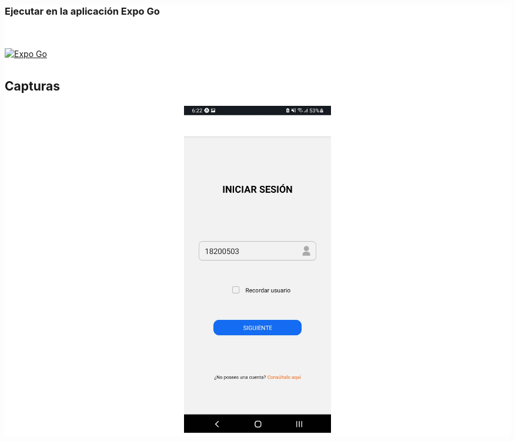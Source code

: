 
### Ejecutar en la aplicación Expo Go
<br/>

[![Expo Go](https://img.shields.io/badge/Ejecutar_con_Expo_Go-important.svg?logo=EXPO&labelColor=f3f3f3&logoColor=000)](https://expo.dev/client)


## Capturas

<div align="center">
    <img width="250" src="https://github.com/BrunoPorras/digiticket-ihc/blob/master/capturas/screenshot_01.jpg">